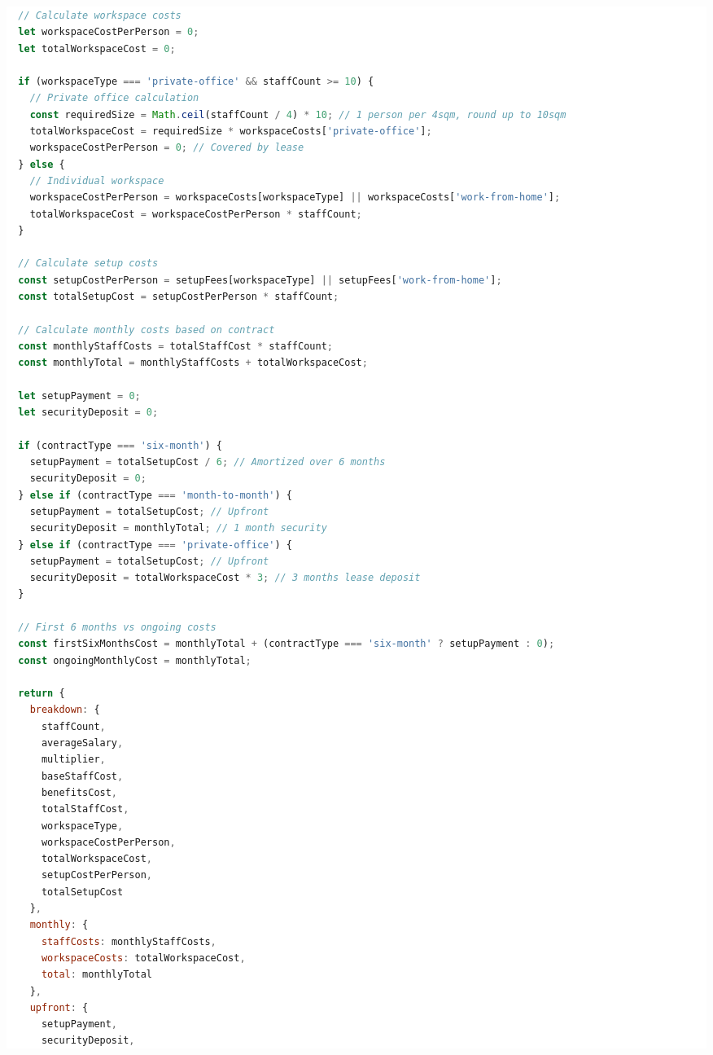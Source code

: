 ```javascript
  // Calculate workspace costs
  let workspaceCostPerPerson = 0;
  let totalWorkspaceCost = 0;
  
  if (workspaceType === 'private-office' && staffCount >= 10) {
    // Private office calculation
    const requiredSize = Math.ceil(staffCount / 4) * 10; // 1 person per 4sqm, round up to 10sqm
    totalWorkspaceCost = requiredSize * workspaceCosts['private-office'];
    workspaceCostPerPerson = 0; // Covered by lease
  } else {
    // Individual workspace
    workspaceCostPerPerson = workspaceCosts[workspaceType] || workspaceCosts['work-from-home'];
    totalWorkspaceCost = workspaceCostPerPerson * staffCount;
  }
  
  // Calculate setup costs
  const setupCostPerPerson = setupFees[workspaceType] || setupFees['work-from-home'];
  const totalSetupCost = setupCostPerPerson * staffCount;
  
  // Calculate monthly costs based on contract
  const monthlyStaffCosts = totalStaffCost * staffCount;
  const monthlyTotal = monthlyStaffCosts + totalWorkspaceCost;
  
  let setupPayment = 0;
  let securityDeposit = 0;
  
  if (contractType === 'six-month') {
    setupPayment = totalSetupCost / 6; // Amortized over 6 months
    securityDeposit = 0;
  } else if (contractType === 'month-to-month') {
    setupPayment = totalSetupCost; // Upfront
    securityDeposit = monthlyTotal; // 1 month security
  } else if (contractType === 'private-office') {
    setupPayment = totalSetupCost; // Upfront
    securityDeposit = totalWorkspaceCost * 3; // 3 months lease deposit
  }
  
  // First 6 months vs ongoing costs
  const firstSixMonthsCost = monthlyTotal + (contractType === 'six-month' ? setupPayment : 0);
  const ongoingMonthlyCost = monthlyTotal;
  
  return {
    breakdown: {
      staffCount,
      averageSalary,
      multiplier,
      baseStaffCost,
      benefitsCost,
      totalStaffCost,
      workspaceType,
      workspaceCostPerPerson,
      totalWorkspaceCost,
      setupCostPerPerson,
      totalSetupCost
    },
    monthly: {
      staffCosts: monthlyStaffCosts,
      workspaceCosts: totalWorkspaceCost,
      total: monthlyTotal
    },
    upfront: {
      setupPayment,
      securityDeposit,
```